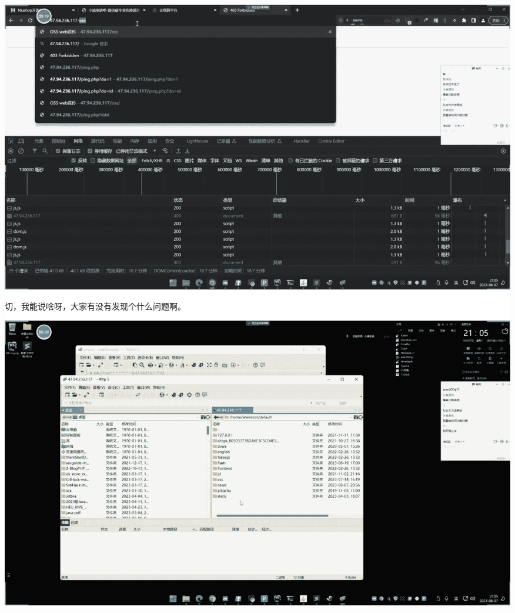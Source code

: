 ![](img/3e12d43bed5d839ef458fb7361185fa4_145.png)

切，我能说啥呀，大家有没有发现个什么问题啊。

![](img/3e12d43bed5d839ef458fb7361185fa4_147.png)
